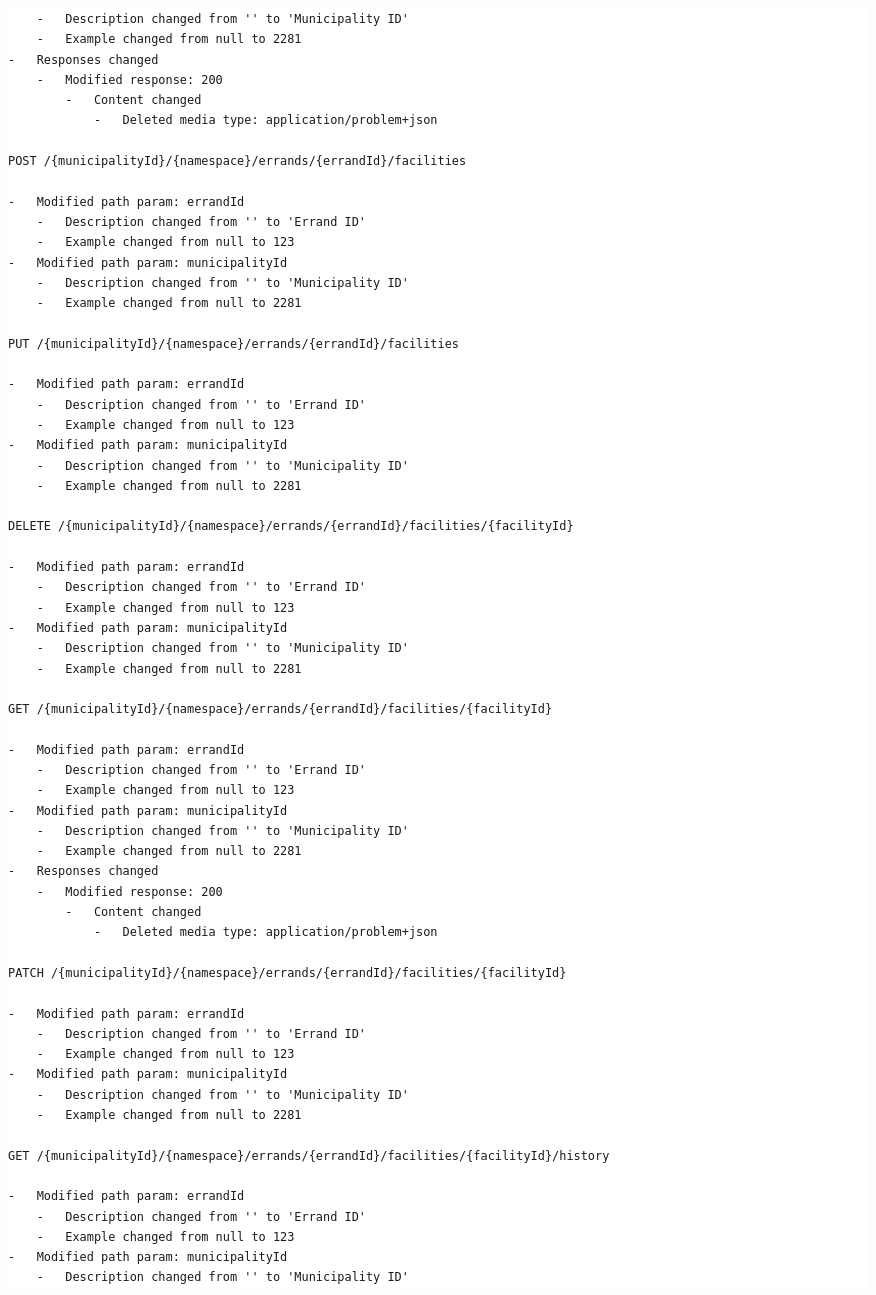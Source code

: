 ```
    -   Description changed from '' to 'Municipality ID'
    -   Example changed from null to 2281
-   Responses changed
    -   Modified response: 200
        -   Content changed
            -   Deleted media type: application/problem+json

POST /{municipalityId}/{namespace}/errands/{errandId}/facilities

-   Modified path param: errandId
    -   Description changed from '' to 'Errand ID'
    -   Example changed from null to 123
-   Modified path param: municipalityId
    -   Description changed from '' to 'Municipality ID'
    -   Example changed from null to 2281

PUT /{municipalityId}/{namespace}/errands/{errandId}/facilities

-   Modified path param: errandId
    -   Description changed from '' to 'Errand ID'
    -   Example changed from null to 123
-   Modified path param: municipalityId
    -   Description changed from '' to 'Municipality ID'
    -   Example changed from null to 2281

DELETE /{municipalityId}/{namespace}/errands/{errandId}/facilities/{facilityId}

-   Modified path param: errandId
    -   Description changed from '' to 'Errand ID'
    -   Example changed from null to 123
-   Modified path param: municipalityId
    -   Description changed from '' to 'Municipality ID'
    -   Example changed from null to 2281

GET /{municipalityId}/{namespace}/errands/{errandId}/facilities/{facilityId}

-   Modified path param: errandId
    -   Description changed from '' to 'Errand ID'
    -   Example changed from null to 123
-   Modified path param: municipalityId
    -   Description changed from '' to 'Municipality ID'
    -   Example changed from null to 2281
-   Responses changed
    -   Modified response: 200
        -   Content changed
            -   Deleted media type: application/problem+json

PATCH /{municipalityId}/{namespace}/errands/{errandId}/facilities/{facilityId}

-   Modified path param: errandId
    -   Description changed from '' to 'Errand ID'
    -   Example changed from null to 123
-   Modified path param: municipalityId
    -   Description changed from '' to 'Municipality ID'
    -   Example changed from null to 2281

GET /{municipalityId}/{namespace}/errands/{errandId}/facilities/{facilityId}/history

-   Modified path param: errandId
    -   Description changed from '' to 'Errand ID'
    -   Example changed from null to 123
-   Modified path param: municipalityId
    -   Description changed from '' to 'Municipality ID'
```